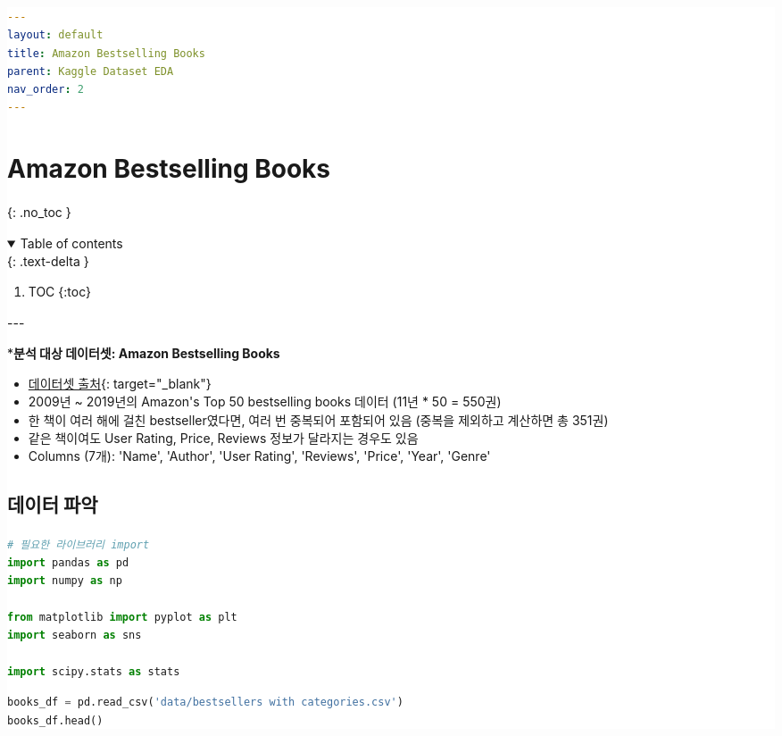 ```yaml
---
layout: default
title: Amazon Bestselling Books
parent: Kaggle Dataset EDA
nav_order: 2
---
```


# Amazon Bestselling Books
{: .no_toc }
<br/>

<details open markdown="block">
  <summary>
    Table of contents
  </summary>
  {: .text-delta }


1. TOC
{:toc}
</details>
---



***분석 대상 데이터셋: Amazon Bestselling Books**

- [데이터셋 출처](https://www.kaggle.com/sootersaalu/amazon-top-50-bestselling-books-2009-2019?select=bestsellers+with+categories.csv){: target="_blank"}
- 2009년 ~ 2019년의 Amazon's Top 50 bestselling books 데이터 (11년 * 50 = 550권)
- 한 책이 여러 해에 걸친 bestseller였다면, 여러 번 중복되어 포함되어 있음 (중복을 제외하고 계산하면 총 351권)
- 같은 책이여도 User Rating, Price, Reviews 정보가 달라지는 경우도 있음
- Columns (7개): 'Name', 'Author', 'User Rating', 'Reviews', 'Price', 'Year', 'Genre'


## 데이터 파악

```python
# 필요한 라이브러리 import
import pandas as pd
import numpy as np

from matplotlib import pyplot as plt
import seaborn as sns

import scipy.stats as stats
```

```python
books_df = pd.read_csv('data/bestsellers with categories.csv')
books_df.head()
```
